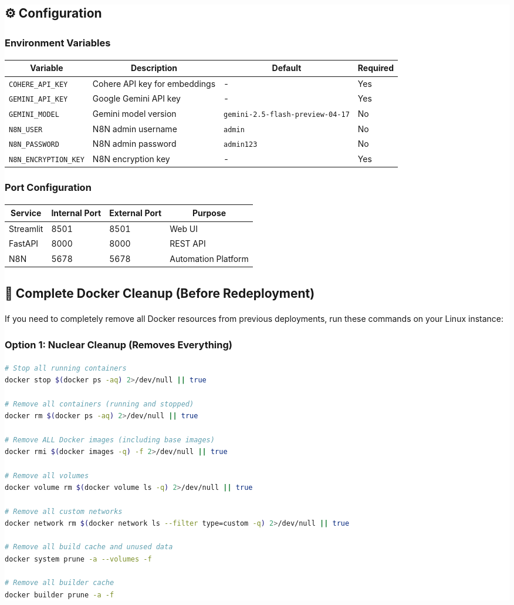 ## ⚙️ Configuration

### Environment Variables

| Variable | Description | Default | Required |
|----------|-------------|---------|----------|
| `COHERE_API_KEY` | Cohere API key for embeddings | - | Yes |
| `GEMINI_API_KEY` | Google Gemini API key | - | Yes |
| `GEMINI_MODEL` | Gemini model version | `gemini-2.5-flash-preview-04-17` | No |
| `N8N_USER` | N8N admin username | `admin` | No |
| `N8N_PASSWORD` | N8N admin password | `admin123` | No |
| `N8N_ENCRYPTION_KEY` | N8N encryption key | - | Yes |

### Port Configuration

| Service | Internal Port | External Port | Purpose |
|---------|---------------|---------------|---------|
| Streamlit | 8501 | 8501 | Web UI |
| FastAPI | 8000 | 8000 | REST API |
| N8N | 5678 | 5678 | Automation Platform |

## 🧹 Complete Docker Cleanup (Before Redeployment)

If you need to completely remove all Docker resources from previous deployments, run these commands on your Linux instance:

### Option 1: Nuclear Cleanup (Removes Everything)
```bash
# Stop all running containers
docker stop $(docker ps -aq) 2>/dev/null || true

# Remove all containers (running and stopped)
docker rm $(docker ps -aq) 2>/dev/null || true

# Remove ALL Docker images (including base images)
docker rmi $(docker images -q) -f 2>/dev/null || true

# Remove all volumes
docker volume rm $(docker volume ls -q) 2>/dev/null || true

# Remove all custom networks
docker network rm $(docker network ls --filter type=custom -q) 2>/dev/null || true

# Remove all build cache and unused data
docker system prune -a --volumes -f

# Remove all builder cache
docker builder prune -a -f
```
